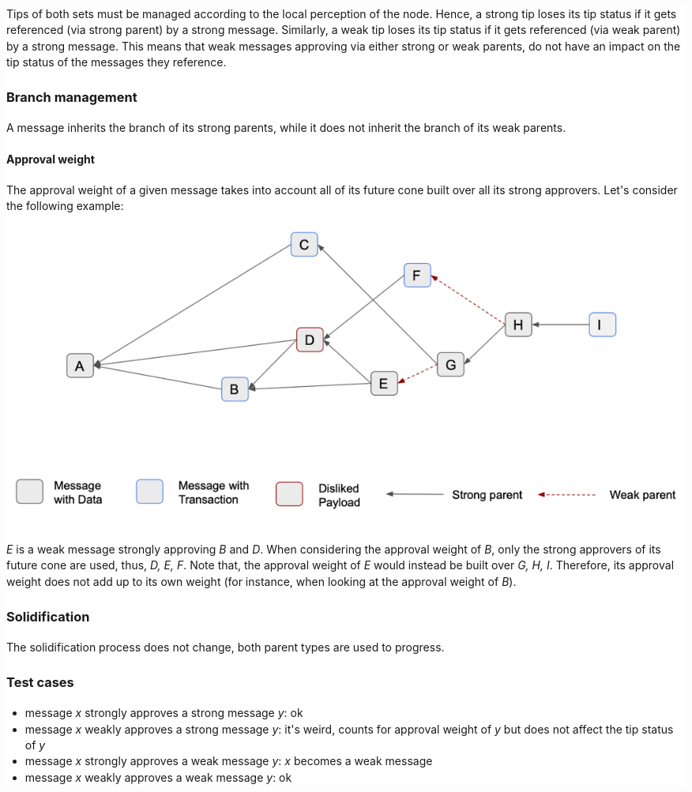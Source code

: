 Tips of both sets must be managed according to the local perception of the node. Hence, a strong tip loses its tip status if it gets referenced (via strong parent) by a strong message. Similarly, a weak tip loses its tip status if it gets referenced (via weak parent) by a strong message. This means that weak messages approving via either strong or weak parents, do not have an impact on the tip status of the messages they reference.

### Branch management
A message inherits the branch of its strong parents, while it does not inherit the branch of its weak parents.

#### Approval weight
The approval weight of a given message takes into account all of its future cone built over all its strong approvers.
Let's consider the following example:

![Approval Weight](../../static/img/protocol_specification/approval_weight_example.png "Approval Weight")

*E* is a weak message strongly approving *B* and *D*. When considering the approval weight of *B*, only the strong approvers of its future cone are used, thus, *D, E, F*. Note that, the approval weight of *E* would instead be built over *G, H, I*. Therefore, its approval weight does not add up to its own weight (for instance, when looking at the approval weight of *B*).

### Solidification
The solidification process does not change, both parent types are used to progress.

### Test cases
* message *x* strongly approves a strong message *y*: ok
* message *x* weakly approves a strong message *y*: it's weird, counts for approval weight of *y* but does not affect the tip status of *y*
* message *x* strongly approves a weak message *y*: *x* becomes a weak message
* message *x* weakly approves a weak message *y*: ok
